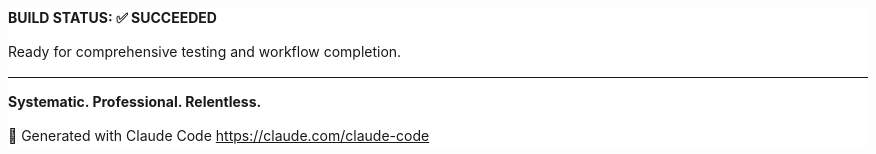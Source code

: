 **BUILD STATUS: ✅ SUCCEEDED**

Ready for comprehensive testing and workflow completion.

---

**Systematic. Professional. Relentless.**

🤖 Generated with Claude Code
https://claude.com/claude-code
